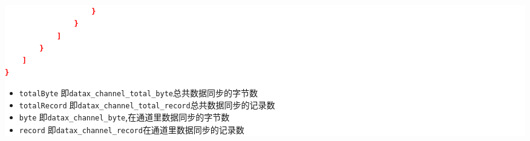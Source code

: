 ```json
                    }
                }
            ]
        }
    ]
}
```

- `totalByte` 即`datax_channel_total_byte`总共数据同步的字节数
- `totalRecord` 即`datax_channel_total_record`总共数据同步的记录数
- `byte` 即`datax_channel_byte`,在通道里数据同步的字节数
- `record` 即`datax_channel_record`在通道里数据同步的记录数